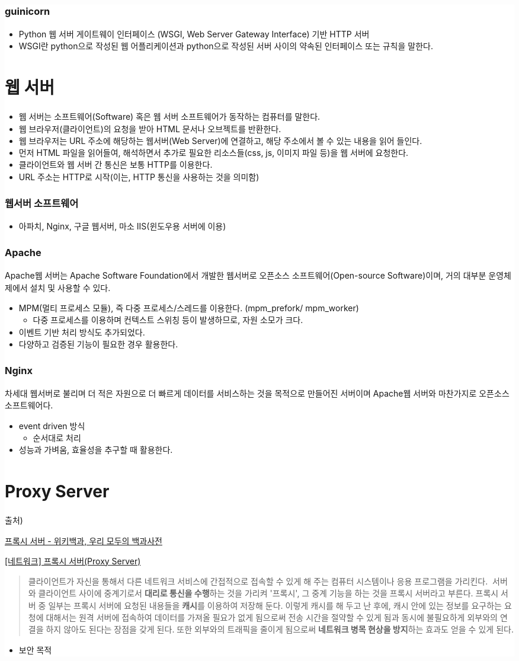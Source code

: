 ### guinicorn

- Python 웹 서버 게이트웨이 인터페이스 (WSGI, Web Server Gateway Interface) 기반 HTTP 서버
- WSGI란 python으로 작성된 웹 어플리케이션과 python으로 작성된 서버 사이의 약속된 인터페이스 또는 규칙을 말한다.

# 웹 서버

- 웹 서버는 소프트웨어(Software) 혹은 웹 서버 소프트웨어가 동작하는 컴퓨터를 말한다.
- 웹 브라우저(클라이언트)의 요청을 받아 HTML 문서나 오브젝트를 반환한다.
- 웹 브라우저는 URL 주소에 해당하는 웹서버(Web Server)에 연결하고, 해당 주소에서 볼 수 있는 내용을 읽어 들인다.  
- 먼저 HTML 파일을 읽어들여, 해석하면서 추가로 필요한 리소스들(css, js, 이미지 파일 등)을 웹 서버에 요청한다.
- 클라이언트와 웹 서버 간 통신은 보통 HTTP를 이용한다.
- URL 주소는 HTTP로 시작(이는, HTTP 통신을 사용하는 것을 의미함)

### 웹서버 소프트웨어

- 아파치, Nginx, 구글 웹서버, 마소 IIS(윈도우용 서버에 이용)

### Apache

Apache웹 서버는 Apache Software Foundation에서 개발한 웹서버로 오픈소스 소프트웨어(Open-source Software)이며, 거의 대부분 운영체제에서 설치 및 사용할 수 있다.

- MPM(멀티 프로세스 모듈), 즉 다중 프로세스/스레드를 이용한다. (mpm_prefork/ mpm_worker)
    - 다중 프로세스를 이용하며 컨텍스트 스위칭 등이 발생하므로, 자원 소모가 크다.
- 이벤트 기반 처리 방식도 추가되었다.
- 다양하고 검증된 기능이 필요한 경우 활용한다.

### Nginx

차세대 웹서버로 불리며 더 적은 자원으로 더 빠르게 데이터를 서비스하는 것을 목적으로 만들어진 서버이며 Apache웹 서버와 마찬가지로 오픈소스 소프트웨어다.

- event driven 방식
    - 순서대로 처리
- 성능과 가벼움, 효율성을 추구할 때 활용한다.

# Proxy Server

출처) 

[프록시 서버 - 위키백과, 우리 모두의 백과사전](https://ko.wikipedia.org/wiki/%ED%94%84%EB%A1%9D%EC%8B%9C_%EC%84%9C%EB%B2%84)

[[네트워크] 프록시 서버(Proxy Server)](https://yunyoung1819.tistory.com/9)

> 클라이언트가 자신을 통해서 다른 네트워크 서비스에 간접적으로 접속할 수 있게 해 주는 컴퓨터 시스템이나 응용 프로그램을 가리킨다. 
서버와 클라이언트 사이에 중계기로서 **대리로 통신을 수행**하는 것을 가리켜 '프록시', 그 중계 기능을 하는 것을 프록시 서버라고 부른다.
프록시 서버 중 일부는 프록시 서버에 요청된 내용들을 **캐시**를 이용하여 저장해 둔다. 이렇게 캐시를 해 두고 난 후에, 캐시 안에 있는 정보를 요구하는 요청에 대해서는 원격 서버에 접속하여 데이터를 가져올 필요가 없게 됨으로써 전송 시간을 절약할 수 있게 됨과 동시에 불필요하게 외부와의 연결을 하지 않아도 된다는 장점을 갖게 된다. 
또한 외부와의 트래픽을 줄이게 됨으로써 **네트워크 병목 현상을 방지**하는 효과도 얻을 수 있게 된다.
> 
- 보안 목적
    